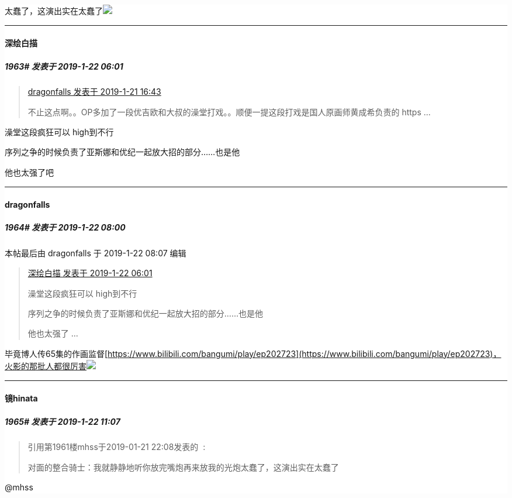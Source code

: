 太蠢了，这演出实在太蠢了<img src="https://static.saraba1st.com/image/smiley/face2017/048.png" referrerpolicy="no-referrer">







-----

####  深绘白描  
##### 1963#       发表于 2019-1-22 06:01



<blockquote><a href="httphttps://bbs.saraba1st.com/2b/forum.php?mod=redirect&amp;goto=findpost&amp;pid=42345052&amp;ptid=1550732" target="_blank">dragonfalls 发表于 2019-1-21 16:43</a>

不止这点啊。。OP多加了一段优吉欧和大叔的澡堂打戏。。顺便一提这段打戏是国人原画师黄成希负责的 https ...</blockquote>
澡堂这段疯狂可以 high到不行

序列之争的时候负责了亚斯娜和优纪一起放大招的部分……也是他

他也太强了吧







-----

####  dragonfalls  
##### 1964#       发表于 2019-1-22 08:00



 本帖最后由 dragonfalls 于 2019-1-22 08:07 编辑 
<blockquote><a href="httphttps://bbs.saraba1st.com/2b/forum.php?mod=redirect&amp;goto=findpost&amp;pid=42350020&amp;ptid=1550732" target="_blank">深绘白描 发表于 2019-1-22 06:01</a>

澡堂这段疯狂可以 high到不行

序列之争的时候负责了亚斯娜和优纪一起放大招的部分……也是他

他也太强了 ...</blockquote>
毕竟博人传65集的作画监督[https://www.bilibili.com/bangumi/play/ep202723](https://www.bilibili.com/bangumi/play/ep202723)，火影的那批人都很厉害<img src="https://static.saraba1st.com/image/smiley/face2017/033.png" referrerpolicy="no-referrer">







-----

####  镜hinata  
##### 1965#       发表于 2019-1-22 11:07



<blockquote>引用第1961楼mhss于2019-01-21 22:08发表的  :

对面的整合骑士：我就静静地听你放完嘴炮再来放我的光炮太蠢了，这演出实在太蠢了</blockquote>
@mhss
